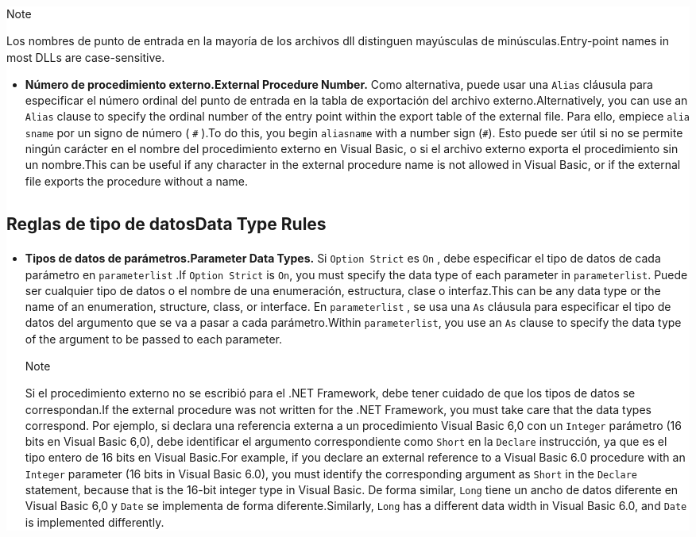   > [!NOTE]
  > <span data-ttu-id="f9c63-173">Los nombres de punto de entrada en la mayoría de los archivos dll distinguen mayúsculas de minúsculas.</span><span class="sxs-lookup"><span data-stu-id="f9c63-173">Entry-point names in most DLLs are case-sensitive.</span></span>

- <span data-ttu-id="f9c63-174">**Número de procedimiento externo.**</span><span class="sxs-lookup"><span data-stu-id="f9c63-174">**External Procedure Number.**</span></span> <span data-ttu-id="f9c63-175">Como alternativa, puede usar una `Alias` cláusula para especificar el número ordinal del punto de entrada en la tabla de exportación del archivo externo.</span><span class="sxs-lookup"><span data-stu-id="f9c63-175">Alternatively, you can use an `Alias` clause to specify the ordinal number of the entry point within the export table of the external file.</span></span> <span data-ttu-id="f9c63-176">Para ello, empiece `aliasname` por un signo de número ( `#` ).</span><span class="sxs-lookup"><span data-stu-id="f9c63-176">To do this, you begin `aliasname` with a number sign (`#`).</span></span> <span data-ttu-id="f9c63-177">Esto puede ser útil si no se permite ningún carácter en el nombre del procedimiento externo en Visual Basic, o si el archivo externo exporta el procedimiento sin un nombre.</span><span class="sxs-lookup"><span data-stu-id="f9c63-177">This can be useful if any character in the external procedure name is not allowed in Visual Basic, or if the external file exports the procedure without a name.</span></span>

## <a name="data-type-rules"></a><span data-ttu-id="f9c63-178">Reglas de tipo de datos</span><span class="sxs-lookup"><span data-stu-id="f9c63-178">Data Type Rules</span></span>

- <span data-ttu-id="f9c63-179">**Tipos de datos de parámetros.**</span><span class="sxs-lookup"><span data-stu-id="f9c63-179">**Parameter Data Types.**</span></span> <span data-ttu-id="f9c63-180">Si `Option Strict` es `On` , debe especificar el tipo de datos de cada parámetro en `parameterlist` .</span><span class="sxs-lookup"><span data-stu-id="f9c63-180">If `Option Strict` is `On`, you must specify the data type of each parameter in `parameterlist`.</span></span> <span data-ttu-id="f9c63-181">Puede ser cualquier tipo de datos o el nombre de una enumeración, estructura, clase o interfaz.</span><span class="sxs-lookup"><span data-stu-id="f9c63-181">This can be any data type or the name of an enumeration, structure, class, or interface.</span></span> <span data-ttu-id="f9c63-182">En `parameterlist` , se usa una `As` cláusula para especificar el tipo de datos del argumento que se va a pasar a cada parámetro.</span><span class="sxs-lookup"><span data-stu-id="f9c63-182">Within `parameterlist`, you use an `As` clause to specify the data type of the argument to be passed to each parameter.</span></span>

  > [!NOTE]
  > <span data-ttu-id="f9c63-183">Si el procedimiento externo no se escribió para el .NET Framework, debe tener cuidado de que los tipos de datos se correspondan.</span><span class="sxs-lookup"><span data-stu-id="f9c63-183">If the external procedure was not written for the .NET Framework, you must take care that the data types correspond.</span></span> <span data-ttu-id="f9c63-184">Por ejemplo, si declara una referencia externa a un procedimiento Visual Basic 6,0 con un `Integer` parámetro (16 bits en Visual Basic 6,0), debe identificar el argumento correspondiente como `Short` en la `Declare` instrucción, ya que es el tipo entero de 16 bits en Visual Basic.</span><span class="sxs-lookup"><span data-stu-id="f9c63-184">For example, if you declare an external reference to a Visual Basic 6.0 procedure with an `Integer` parameter (16 bits in Visual Basic 6.0), you must identify the corresponding argument as `Short` in the `Declare` statement, because that is the 16-bit integer type in Visual Basic.</span></span> <span data-ttu-id="f9c63-185">De forma similar, `Long` tiene un ancho de datos diferente en Visual Basic 6,0 y `Date` se implementa de forma diferente.</span><span class="sxs-lookup"><span data-stu-id="f9c63-185">Similarly, `Long` has a different data width in Visual Basic 6.0, and `Date` is implemented differently.</span></span>
